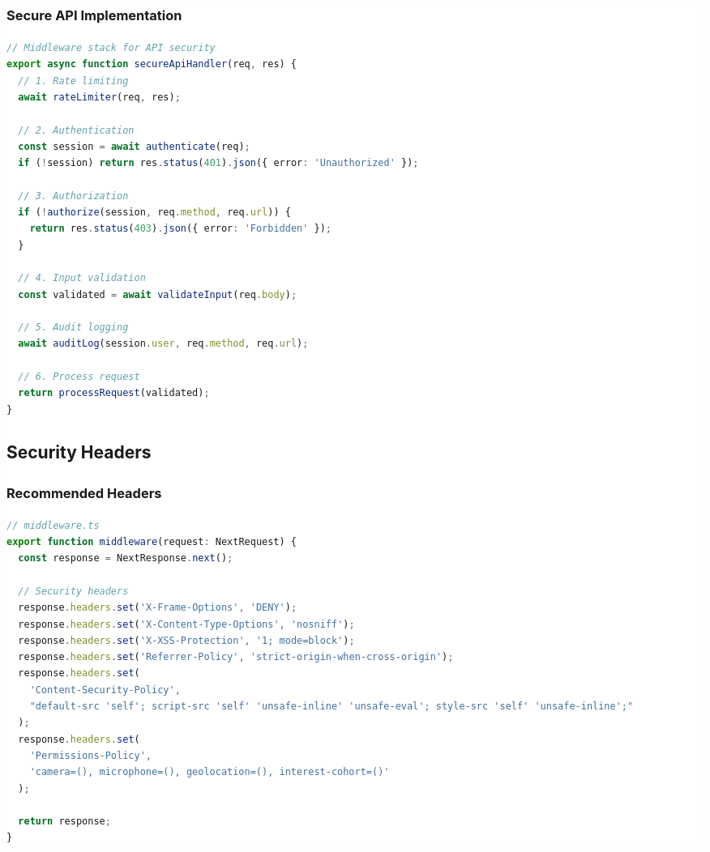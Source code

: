 ### Secure API Implementation
```typescript
// Middleware stack for API security
export async function secureApiHandler(req, res) {
  // 1. Rate limiting
  await rateLimiter(req, res);
  
  // 2. Authentication
  const session = await authenticate(req);
  if (!session) return res.status(401).json({ error: 'Unauthorized' });
  
  // 3. Authorization
  if (!authorize(session, req.method, req.url)) {
    return res.status(403).json({ error: 'Forbidden' });
  }
  
  // 4. Input validation
  const validated = await validateInput(req.body);
  
  // 5. Audit logging
  await auditLog(session.user, req.method, req.url);
  
  // 6. Process request
  return processRequest(validated);
}
```

## Security Headers

### Recommended Headers
```typescript
// middleware.ts
export function middleware(request: NextRequest) {
  const response = NextResponse.next();
  
  // Security headers
  response.headers.set('X-Frame-Options', 'DENY');
  response.headers.set('X-Content-Type-Options', 'nosniff');
  response.headers.set('X-XSS-Protection', '1; mode=block');
  response.headers.set('Referrer-Policy', 'strict-origin-when-cross-origin');
  response.headers.set(
    'Content-Security-Policy',
    "default-src 'self'; script-src 'self' 'unsafe-inline' 'unsafe-eval'; style-src 'self' 'unsafe-inline';"
  );
  response.headers.set(
    'Permissions-Policy',
    'camera=(), microphone=(), geolocation=(), interest-cohort=()'
  );
  
  return response;
}
```
